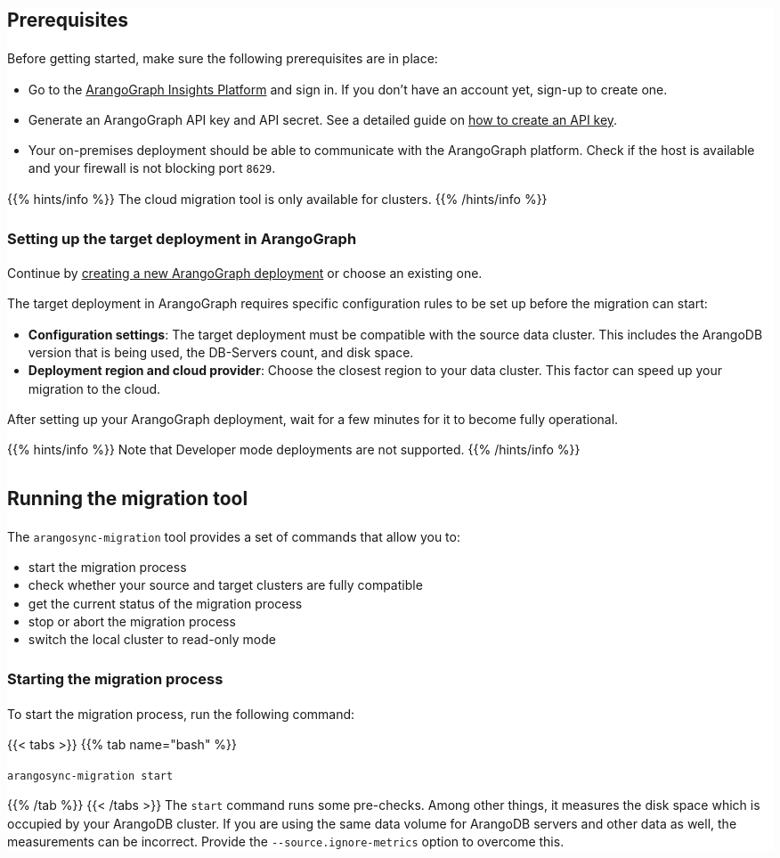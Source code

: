 ## Prerequisites 

Before getting started, make sure the following prerequisites are in place:

- Go to the [ArangoGraph Insights Platform](https://cloud.arangodb.com/home)
  and sign in. If you don’t have an account yet, sign-up to create one.

- Generate an ArangoGraph API key and API secret. See a detailed guide on 
  [how to create an API key](arangograph-api/api-getting-started#creating-an-api-key).

- Your on-premises deployment should be able to communicate with the ArangoGraph
  platform. Check if the host is available and your firewall is not blocking
  port `8629`.  


{{% hints/info %}}
  The cloud migration tool is only available for clusters.
{{% /hints/info %}}

### Setting up the target deployment in ArangoGraph

Continue by [creating a new ArangoGraph deployment](deployments#how-to-create-a-new-deployment)
or choose an existing one.

The target deployment in ArangoGraph requires specific configuration rules to be
set up before the migration can start:

- **Configuration settings**: The target deployment must be compatible with the
  source data cluster. This includes the ArangoDB version that is being used,
  the DB-Servers count, and disk space.
- **Deployment region and cloud provider**: Choose the closest region to your
  data cluster. This factor can speed up your migration to the cloud.

After setting up your ArangoGraph deployment, wait for a few minutes for it to become
fully operational.


{{% hints/info %}}
  Note that Developer mode deployments are not supported.
{{% /hints/info %}}

## Running the migration tool

The `arangosync-migration` tool provides a set of commands that allow you to:
- start the migration process
- check whether your source and target clusters are fully compatible
- get the current status of the migration process
- stop or abort the migration process
- switch the local cluster to read-only mode

### Starting the migration process

To start the migration process, run the following command:

{{< tabs >}}
{{% tab name="bash" %}}
```bash
arangosync-migration start
```
{{% /tab %}}
{{< /tabs >}}
The `start` command runs some pre-checks. Among other things, it measures
the disk space which is occupied by your ArangoDB cluster. If you are using the
same data volume for ArangoDB servers and other data as well, the measurements
can be incorrect. Provide the `--source.ignore-metrics` option to overcome this.
